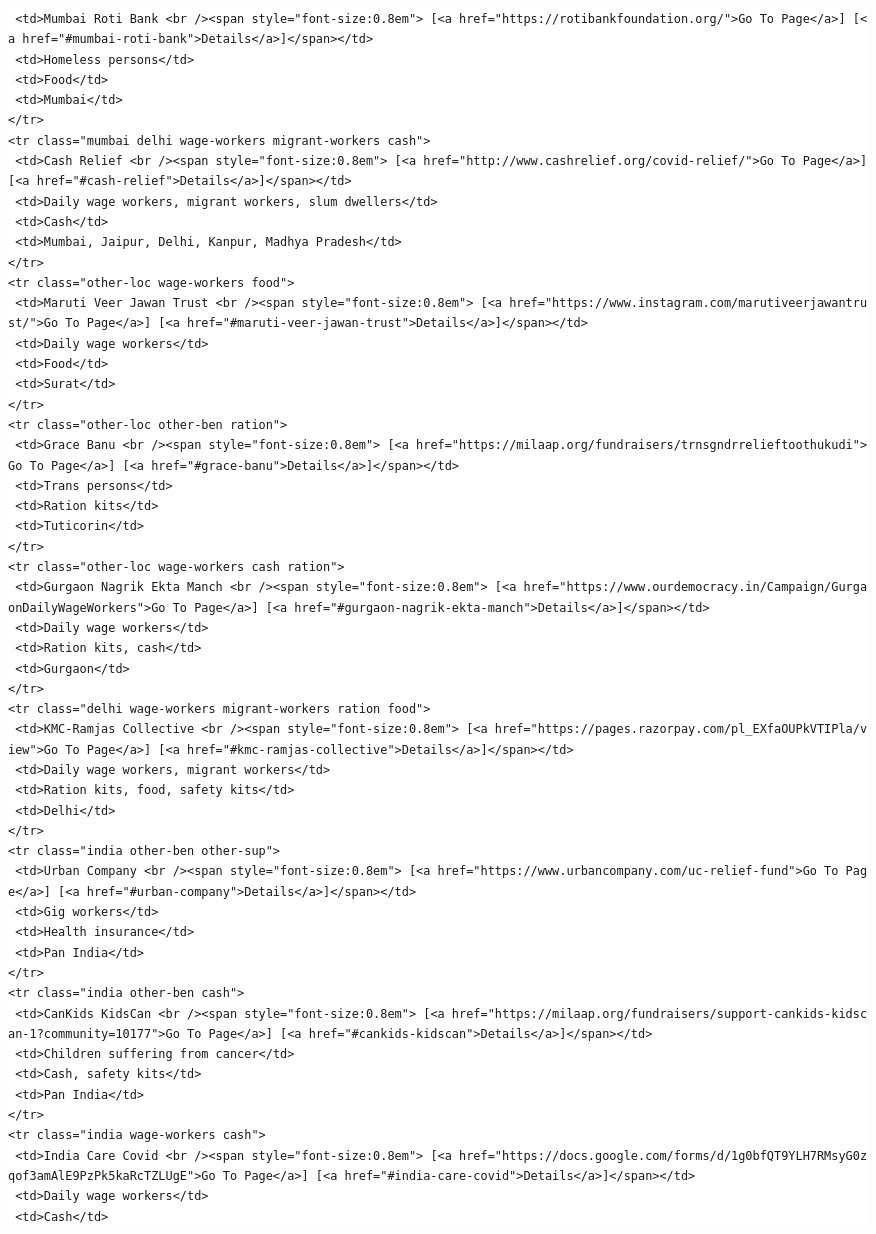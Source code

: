 	 <td>Mumbai Roti Bank <br /><span style="font-size:0.8em"> [<a href="https://rotibankfoundation.org/">Go To Page</a>] [<a href="#mumbai-roti-bank">Details</a>]</span></td>
	 <td>Homeless persons</td>
	 <td>Food</td>
	 <td>Mumbai</td>
	</tr>
	<tr class="mumbai delhi wage-workers migrant-workers cash">
	 <td>Cash Relief <br /><span style="font-size:0.8em"> [<a href="http://www.cashrelief.org/covid-relief/">Go To Page</a>] [<a href="#cash-relief">Details</a>]</span></td>
	 <td>Daily wage workers, migrant workers, slum dwellers</td>
	 <td>Cash</td>
	 <td>Mumbai, Jaipur, Delhi, Kanpur, Madhya Pradesh</td>
	</tr>
	<tr class="other-loc wage-workers food">
	 <td>Maruti Veer Jawan Trust <br /><span style="font-size:0.8em"> [<a href="https://www.instagram.com/marutiveerjawantrust/">Go To Page</a>] [<a href="#maruti-veer-jawan-trust">Details</a>]</span></td>
	 <td>Daily wage workers</td>
	 <td>Food</td>
	 <td>Surat</td>
	</tr>
	<tr class="other-loc other-ben ration">
	 <td>Grace Banu <br /><span style="font-size:0.8em"> [<a href="https://milaap.org/fundraisers/trnsgndrrelieftoothukudi">Go To Page</a>] [<a href="#grace-banu">Details</a>]</span></td>
	 <td>Trans persons</td>
	 <td>Ration kits</td>
	 <td>Tuticorin</td>
	</tr>
	<tr class="other-loc wage-workers cash ration">
	 <td>Gurgaon Nagrik Ekta Manch <br /><span style="font-size:0.8em"> [<a href="https://www.ourdemocracy.in/Campaign/GurgaonDailyWageWorkers">Go To Page</a>] [<a href="#gurgaon-nagrik-ekta-manch">Details</a>]</span></td>
	 <td>Daily wage workers</td>
	 <td>Ration kits, cash</td>
	 <td>Gurgaon</td>
	</tr>
	<tr class="delhi wage-workers migrant-workers ration food">
	 <td>KMC-Ramjas Collective <br /><span style="font-size:0.8em"> [<a href="https://pages.razorpay.com/pl_EXfaOUPkVTIPla/view">Go To Page</a>] [<a href="#kmc-ramjas-collective">Details</a>]</span></td>
	 <td>Daily wage workers, migrant workers</td>
	 <td>Ration kits, food, safety kits</td>
	 <td>Delhi</td>
	</tr>
	<tr class="india other-ben other-sup">
	 <td>Urban Company <br /><span style="font-size:0.8em"> [<a href="https://www.urbancompany.com/uc-relief-fund">Go To Page</a>] [<a href="#urban-company">Details</a>]</span></td>
	 <td>Gig workers</td>
	 <td>Health insurance</td>
	 <td>Pan India</td>
	</tr>
	<tr class="india other-ben cash">
	 <td>CanKids KidsCan <br /><span style="font-size:0.8em"> [<a href="https://milaap.org/fundraisers/support-cankids-kidscan-1?community=10177">Go To Page</a>] [<a href="#cankids-kidscan">Details</a>]</span></td>
	 <td>Children suffering from cancer</td>
	 <td>Cash, safety kits</td>
	 <td>Pan India</td>
	</tr>
	<tr class="india wage-workers cash">
	 <td>India Care Covid <br /><span style="font-size:0.8em"> [<a href="https://docs.google.com/forms/d/1g0bfQT9YLH7RMsyG0zqof3amAlE9PzPk5kaRcTZLUgE">Go To Page</a>] [<a href="#india-care-covid">Details</a>]</span></td>
	 <td>Daily wage workers</td>
	 <td>Cash</td>